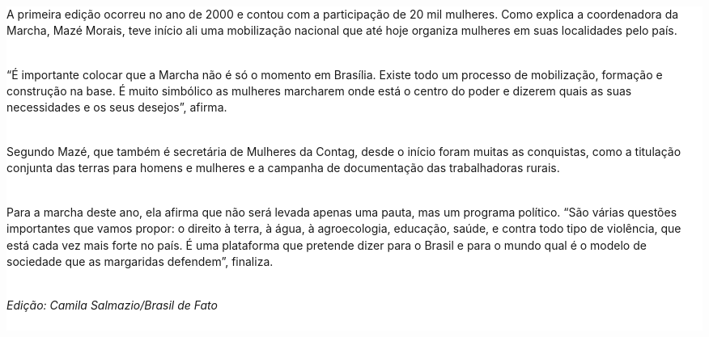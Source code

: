 <p>A primeira edi&ccedil;&atilde;o ocorreu no ano de 2000 e contou com a participa&ccedil;&atilde;o de 20 mil mulheres. Como explica a coordenadora da Marcha, Maz&eacute; Morais, teve in&iacute;cio ali uma mobiliza&ccedil;&atilde;o nacional que at&eacute; hoje organiza mulheres em suas localidades pelo pa&iacute;s.</p>

<p><br />
&ldquo;&Eacute; importante colocar que a Marcha n&atilde;o &eacute; s&oacute; o momento em Bras&iacute;lia. Existe todo um processo de mobiliza&ccedil;&atilde;o, forma&ccedil;&atilde;o e constru&ccedil;&atilde;o na base. &Eacute; muito simb&oacute;lico as mulheres marcharem onde est&aacute; o centro do poder e dizerem quais as suas necessidades e os seus desejos&rdquo;, afirma.<br />
&nbsp;</p>

<p>Segundo Maz&eacute;, que tamb&eacute;m &eacute; secret&aacute;ria de Mulheres da Contag, desde o in&iacute;cio foram muitas as conquistas, como a titula&ccedil;&atilde;o conjunta das terras para homens e mulheres e a campanha de documenta&ccedil;&atilde;o das trabalhadoras rurais.<br />
&nbsp;</p>

<p>Para a marcha deste ano, ela afirma que n&atilde;o ser&aacute; levada apenas uma pauta, mas um programa pol&iacute;tico. &ldquo;S&atilde;o v&aacute;rias quest&otilde;es importantes que vamos propor: o direito &agrave; terra, &agrave; &aacute;gua, &agrave; agroecologia, educa&ccedil;&atilde;o, sa&uacute;de, e contra todo tipo de viol&ecirc;ncia, que est&aacute; cada vez mais forte no pa&iacute;s. &Eacute; uma plataforma que pretende dizer para o Brasil e para o mundo qual &eacute; o modelo de sociedade que as margaridas defendem&rdquo;, finaliza.<br />
&nbsp;</p>

<p><em>Edi&ccedil;&atilde;o: Camila Salmazio/Brasil de Fato</em><br />
&nbsp;</p>
